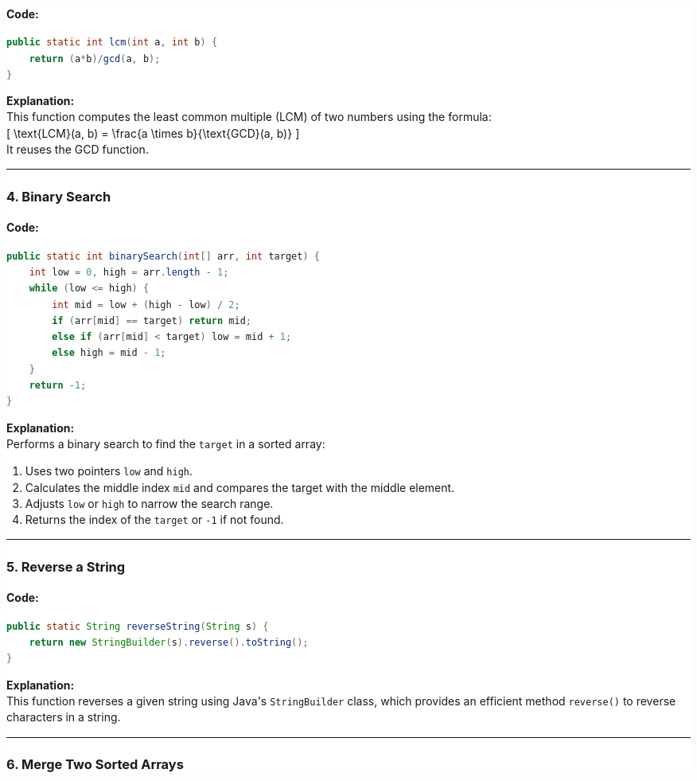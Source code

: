**Code:**  
```java
public static int lcm(int a, int b) {
    return (a*b)/gcd(a, b);
}
```

**Explanation:**  
This function computes the least common multiple (LCM) of two numbers using the formula:  
\[ \text{LCM}(a, b) = \frac{a \times b}{\text{GCD}(a, b)} \]  
It reuses the GCD function.

---

### 4. **Binary Search**

**Code:**  
```java
public static int binarySearch(int[] arr, int target) {
    int low = 0, high = arr.length - 1;
    while (low <= high) {
        int mid = low + (high - low) / 2;
        if (arr[mid] == target) return mid;
        else if (arr[mid] < target) low = mid + 1;
        else high = mid - 1;
    }
    return -1;
}
```

**Explanation:**  
Performs a binary search to find the `target` in a sorted array:
1. Uses two pointers `low` and `high`.
2. Calculates the middle index `mid` and compares the target with the middle element.
3. Adjusts `low` or `high` to narrow the search range.
4. Returns the index of the `target` or `-1` if not found.

---

### 5. **Reverse a String**

**Code:**  
```java
public static String reverseString(String s) {
    return new StringBuilder(s).reverse().toString();
}
```

**Explanation:**  
This function reverses a given string using Java's `StringBuilder` class, which provides an efficient method `reverse()` to reverse characters in a string.

---

### 6. **Merge Two Sorted Arrays**
